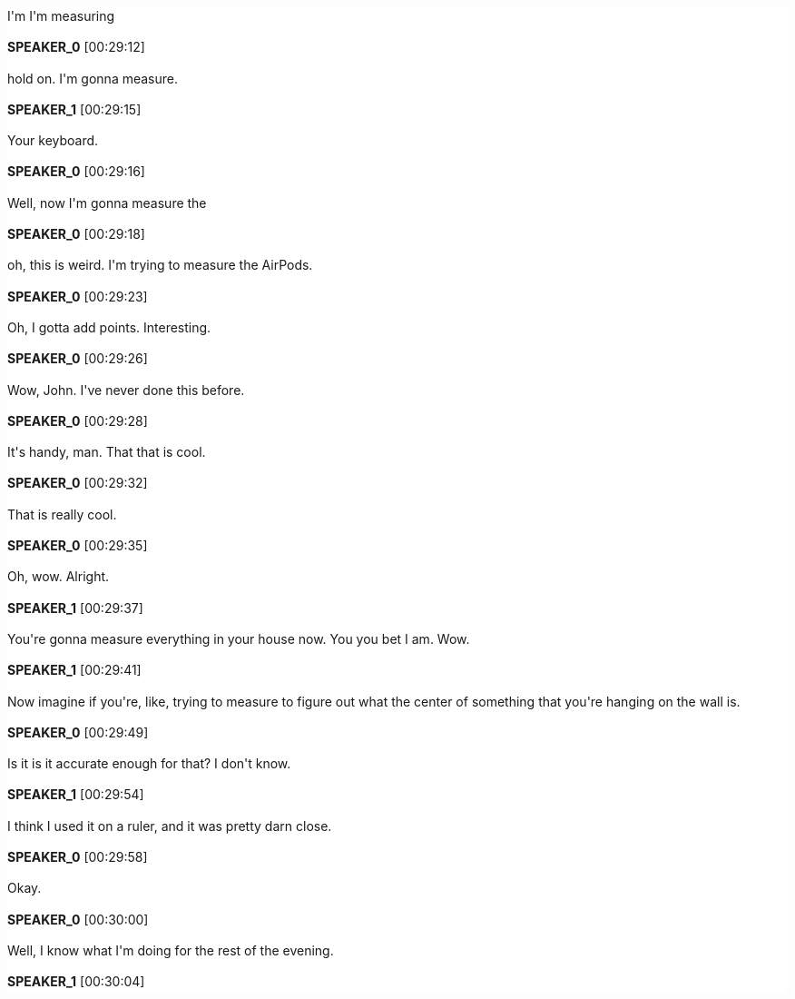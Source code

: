 I'm I'm measuring

**SPEAKER_0** [00:29:12]

hold on. I'm gonna measure.

**SPEAKER_1** [00:29:15]

Your keyboard.

**SPEAKER_0** [00:29:16]

Well, now I'm gonna measure the

**SPEAKER_0** [00:29:18]

oh, this is weird. I'm trying to measure the AirPods.

**SPEAKER_0** [00:29:23]

Oh, I gotta add points. Interesting.

**SPEAKER_0** [00:29:26]

Wow, John. I've never done this before.

**SPEAKER_0** [00:29:28]

It's handy, man. That that is cool.

**SPEAKER_0** [00:29:32]

That is really cool.

**SPEAKER_0** [00:29:35]

Oh, wow. Alright.

**SPEAKER_1** [00:29:37]

You're gonna measure everything in your house now. You you bet I am. Wow.

**SPEAKER_1** [00:29:41]

Now imagine if you're, like, trying to measure to figure out what the center of something that you're hanging on the wall is.

**SPEAKER_0** [00:29:49]

Is it is it accurate enough for that? I don't know.

**SPEAKER_1** [00:29:54]

I think I used it on a ruler, and it was pretty darn close.

**SPEAKER_0** [00:29:58]

Okay.

**SPEAKER_0** [00:30:00]

Well, I know what I'm doing for the rest of the evening.

**SPEAKER_1** [00:30:04]
